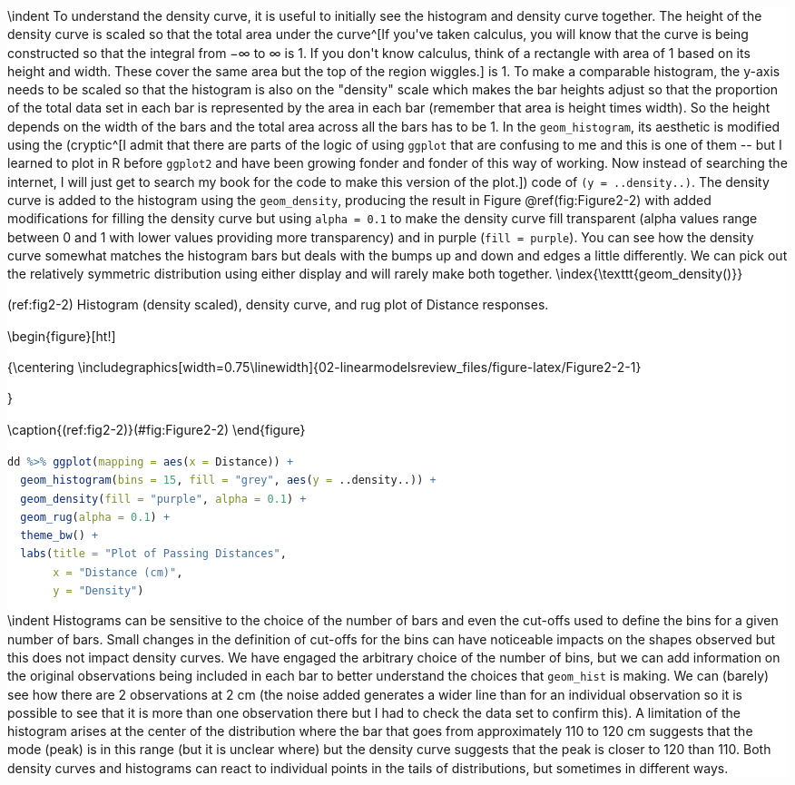 \indent To understand the density curve, it is useful to initially see 
the histogram and density curve together. The height of the density curve is scaled 
so that the total area under the curve^[If you've taken calculus, you will 
know that the 
curve is being constructed so that the integral from $-\infty$ to 
$\infty$ is 1. If you don't know calculus, think of a rectangle with area 
of 1 based on its height and width. These cover the same area but the top of the 
region wiggles.] is 1. To make a comparable histogram, the 
y-axis needs to be scaled so that the histogram is also on the "density" 
scale which makes the bar heights adjust so that the proportion of the 
total data set in each bar is represented by the area in each bar 
(remember that area is height times width). So the height depends on the 
width of the bars and the total area across all the bars has to be 1. In the 
``geom_histogram``, its aesthetic is modified using the (cryptic^[I admit that there are parts of the logic of using `ggplot` that are confusing to me and this is one of them -- but I learned to plot in R before `ggplot2` and have been growing fonder and fonder of this way of working. Now instead of searching the internet, I will just get to search my book for the code to make this version of the plot.]) code of `(y = ..density..)`. The 
density curve is added to the histogram using the `geom_density`, producing the result in Figure \@ref(fig:Figure2-2) with 
added modifications for filling the density curve but using `alpha = 0.1` to make the density curve fill transparent (alpha values range between 0 and 1 with lower values providing more transparency) and in purple (``fill = purple``). You can see how the density curve 
somewhat matches the histogram bars but deals with the bumps up and down 
and edges a little differently. We can pick out the relatively symmetric distribution using 
either display and will rarely make both together. \index{\texttt{geom\_density()}}

(ref:fig2-2) Histogram (density scaled), density curve, and rug plot of Distance responses.


\begin{figure}[ht!]

{\centering \includegraphics[width=0.75\linewidth]{02-linearmodelsreview_files/figure-latex/Figure2-2-1} 

}

\caption{(ref:fig2-2)}(\#fig:Figure2-2)
\end{figure}

```r
dd %>% ggplot(mapping = aes(x = Distance)) +
  geom_histogram(bins = 15, fill = "grey", aes(y = ..density..)) +
  geom_density(fill = "purple", alpha = 0.1) + 
  geom_rug(alpha = 0.1) + 
  theme_bw() +
  labs(title = "Plot of Passing Distances",
       x = "Distance (cm)",
       y = "Density")
```



\indent Histograms can be sensitive to the choice of the number of bars and 
even the cut-offs used to define the bins for a given number of bars.
Small changes in the definition of cut-offs for the bins can have 
noticeable impacts on the shapes observed but
this does not impact density curves. We have engaged the arbitrary choice of the number of bins, but we can add information on the original observations being included in each bar to better understand the choices that ``geom_hist`` is making. We can (barely) see how there are 2 observations at 2 cm (the noise 
added generates a wider line than for an individual observation so it is possible to see that it is more than one observation there but I had to check the data set to confirm this). A limitation of the 
histogram arises at the center of the distribution where the bar that goes from approximately 110 to 120 cm suggests that the mode (peak) is in this range (but it is unclear where) but the density curve suggests that the peak is closer to 120 than 110. Both density curves and histograms can react to individual points in the tails of distributions, but sometimes in different ways. 
